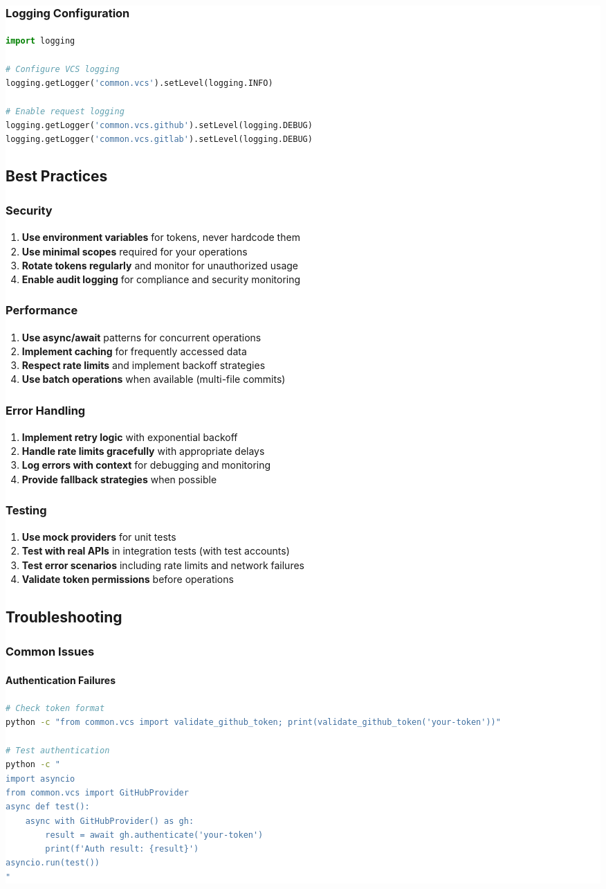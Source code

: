 ### Logging Configuration

```python
import logging

# Configure VCS logging
logging.getLogger('common.vcs').setLevel(logging.INFO)

# Enable request logging
logging.getLogger('common.vcs.github').setLevel(logging.DEBUG)
logging.getLogger('common.vcs.gitlab').setLevel(logging.DEBUG)
```

## Best Practices

### Security
1. **Use environment variables** for tokens, never hardcode them
2. **Use minimal scopes** required for your operations
3. **Rotate tokens regularly** and monitor for unauthorized usage
4. **Enable audit logging** for compliance and security monitoring

### Performance
1. **Use async/await** patterns for concurrent operations
2. **Implement caching** for frequently accessed data
3. **Respect rate limits** and implement backoff strategies
4. **Use batch operations** when available (multi-file commits)

### Error Handling
1. **Implement retry logic** with exponential backoff
2. **Handle rate limits gracefully** with appropriate delays
3. **Log errors with context** for debugging and monitoring
4. **Provide fallback strategies** when possible

### Testing
1. **Use mock providers** for unit tests
2. **Test with real APIs** in integration tests (with test accounts)
3. **Test error scenarios** including rate limits and network failures
4. **Validate token permissions** before operations

## Troubleshooting

### Common Issues

#### Authentication Failures
```bash
# Check token format
python -c "from common.vcs import validate_github_token; print(validate_github_token('your-token'))"

# Test authentication
python -c "
import asyncio
from common.vcs import GitHubProvider
async def test():
    async with GitHubProvider() as gh:
        result = await gh.authenticate('your-token')
        print(f'Auth result: {result}')
asyncio.run(test())
"
```
